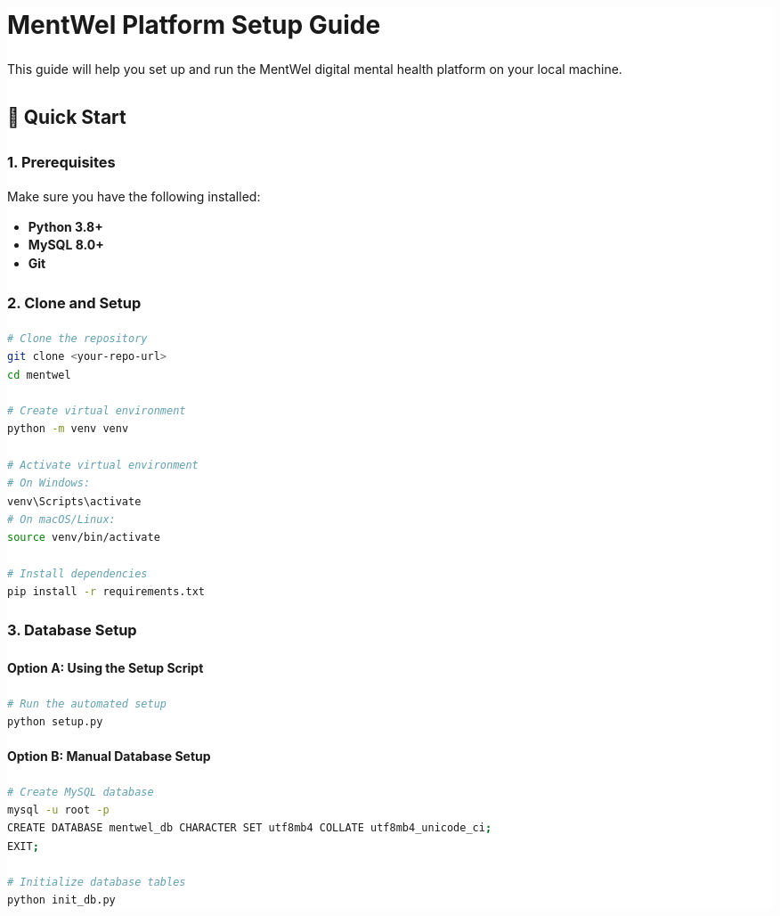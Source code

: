 # MentWel Platform Setup Guide

This guide will help you set up and run the MentWel digital mental health platform on your local machine.

## 🚀 Quick Start

### 1. Prerequisites

Make sure you have the following installed:
- **Python 3.8+**
- **MySQL 8.0+**
- **Git**

### 2. Clone and Setup

```bash
# Clone the repository
git clone <your-repo-url>
cd mentwel

# Create virtual environment
python -m venv venv

# Activate virtual environment
# On Windows:
venv\Scripts\activate
# On macOS/Linux:
source venv/bin/activate

# Install dependencies
pip install -r requirements.txt
```

### 3. Database Setup

#### Option A: Using the Setup Script
```bash
# Run the automated setup
python setup.py
```

#### Option B: Manual Database Setup
```bash
# Create MySQL database
mysql -u root -p
CREATE DATABASE mentwel_db CHARACTER SET utf8mb4 COLLATE utf8mb4_unicode_ci;
EXIT;

# Initialize database tables
python init_db.py
```
